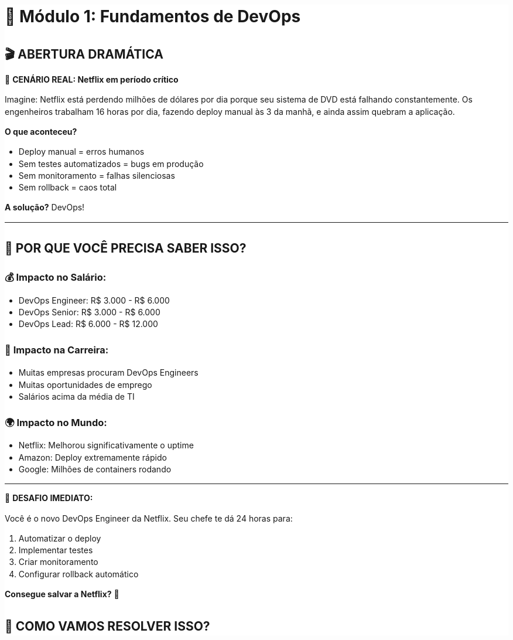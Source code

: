 # 🚀 Módulo 1: Fundamentos de DevOps

## 🎬 **ABERTURA DRAMÁTICA**

🚨 **CENÁRIO REAL: Netflix em período crítico**

Imagine: Netflix está perdendo milhões de dólares por dia porque seu sistema de DVD está falhando constantemente. Os engenheiros trabalham 16 horas por dia, fazendo deploy manual às 3 da manhã, e ainda assim quebram a aplicação.

**O que aconteceu?**
- Deploy manual = erros humanos
- Sem testes automatizados = bugs em produção
- Sem monitoramento = falhas silenciosas
- Sem rollback = caos total

**A solução?** DevOps!

---

## 🎯 **POR QUE VOCÊ PRECISA SABER ISSO?**

### 💰 **Impacto no Salário:**
- DevOps Engineer: R$ 3.000 - R$ 6.000
- DevOps Senior: R$ 3.000 - R$ 6.000
- DevOps Lead: R$ 6.000 - R$ 12.000

### 🚀 **Impacto na Carreira:**
- Muitas empresas procuram DevOps Engineers
- Muitas oportunidades de emprego
- Salários acima da média de TI

### 🌍 **Impacto no Mundo:**
- Netflix: Melhorou significativamente o uptime
- Amazon: Deploy extremamente rápido
- Google: Milhões de containers rodando

---

💪 **DESAFIO IMEDIATO:**

Você é o novo DevOps Engineer da Netflix. Seu chefe te dá 24 horas para:
1. Automatizar o deploy
2. Implementar testes
3. Criar monitoramento
4. Configurar rollback automático

**Consegue salvar a Netflix?** 🎯

## 🧠 **COMO VAMOS RESOLVER ISSO?**
